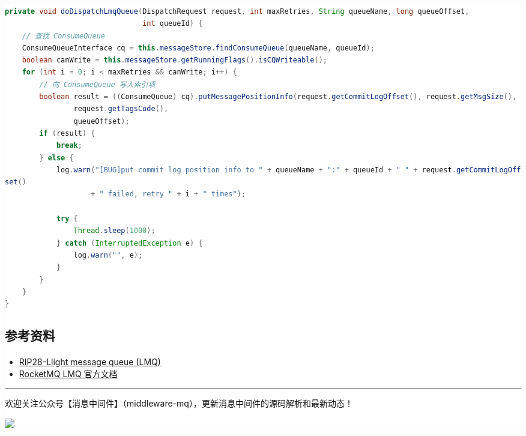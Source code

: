 ```java
private void doDispatchLmqQueue(DispatchRequest request, int maxRetries, String queueName, long queueOffset,
                                int queueId) {
    // 查找 ConsumeQueue
    ConsumeQueueInterface cq = this.messageStore.findConsumeQueue(queueName, queueId);
    boolean canWrite = this.messageStore.getRunningFlags().isCQWriteable();
    for (int i = 0; i < maxRetries && canWrite; i++) {
        // 向 ConsumeQueue 写入索引项
        boolean result = ((ConsumeQueue) cq).putMessagePositionInfo(request.getCommitLogOffset(), request.getMsgSize(),
                request.getTagsCode(),
                queueOffset);
        if (result) {
            break;
        } else {
            log.warn("[BUG]put commit log position info to " + queueName + ":" + queueId + " " + request.getCommitLogOffset()
                    + " failed, retry " + i + " times");

            try {
                Thread.sleep(1000);
            } catch (InterruptedException e) {
                log.warn("", e);
            }
        }
    }
}
```

## 参考资料

* [RIP28-Llight message queue (LMQ)](https://docs.google.com/document/d/1wq7crKF67fWv5h13TPHtCpHs-B9X8ZmaA-RM6yVbVbY)
* [RocketMQ LMQ 官方文档](https://github.com/apache/rocketmq/blob/develop/docs/cn/Example_LMQ.md)

---

欢迎关注公众号【消息中间件】（middleware-mq），更新消息中间件的源码解析和最新动态！

![](https://scarb-images.oss-cn-hangzhou.aliyuncs.com/img/202205170102971.jpg)
